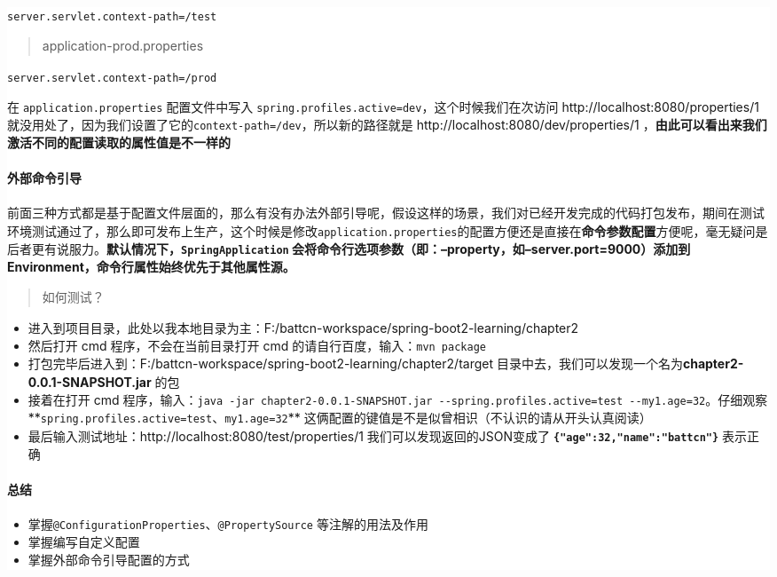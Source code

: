 ```
server.servlet.context-path=/test
```

> application-prod.properties

```
server.servlet.context-path=/prod
```

在 `application.properties` 配置文件中写入 `spring.profiles.active=dev`，这个时候我们在次访问 http://localhost:8080/properties/1 就没用处了，因为我们设置了它的`context-path=/dev`，所以新的路径就是 http://localhost:8080/dev/properties/1 ，**由此可以看出来我们激活不同的配置读取的属性值是不一样的**

#### 外部命令引导

前面三种方式都是基于配置文件层面的，那么有没有办法外部引导呢，假设这样的场景，我们对已经开发完成的代码打包发布，期间在测试环境测试通过了，那么即可发布上生产，这个时候是修改`application.properties`的配置方便还是直接在**命令参数配置**方便呢，毫无疑问是后者更有说服力。**默认情况下，`SpringApplication` 会将命令行选项参数（即：–property，如–server.port=9000）添加到Environment，命令行属性始终优先于其他属性源。**

> 如何测试？

- 进入到项目目录，此处以我本地目录为主：F:/battcn-workspace/spring-boot2-learning/chapter2
- 然后打开 cmd 程序，不会在当前目录打开 cmd 的请自行百度，输入：`mvn package`
- 打包完毕后进入到：F:/battcn-workspace/spring-boot2-learning/chapter2/target 目录中去，我们可以发现一个名为**chapter2-0.0.1-SNAPSHOT.jar** 的包
- 接着在打开 cmd 程序，输入：`java -jar chapter2-0.0.1-SNAPSHOT.jar --spring.profiles.active=test --my1.age=32`。仔细观察**`spring.profiles.active=test`、`my1.age=32`** 这俩配置的键值是不是似曾相识（不认识的请从开头认真阅读）
- 最后输入测试地址：http://localhost:8080/test/properties/1 我们可以发现返回的JSON变成了 **`{"age":32,"name":"battcn"}`** 表示正确

#### 总结

- 掌握`@ConfigurationProperties`、`@PropertySource` 等注解的用法及作用
- 掌握编写自定义配置
- 掌握外部命令引导配置的方式